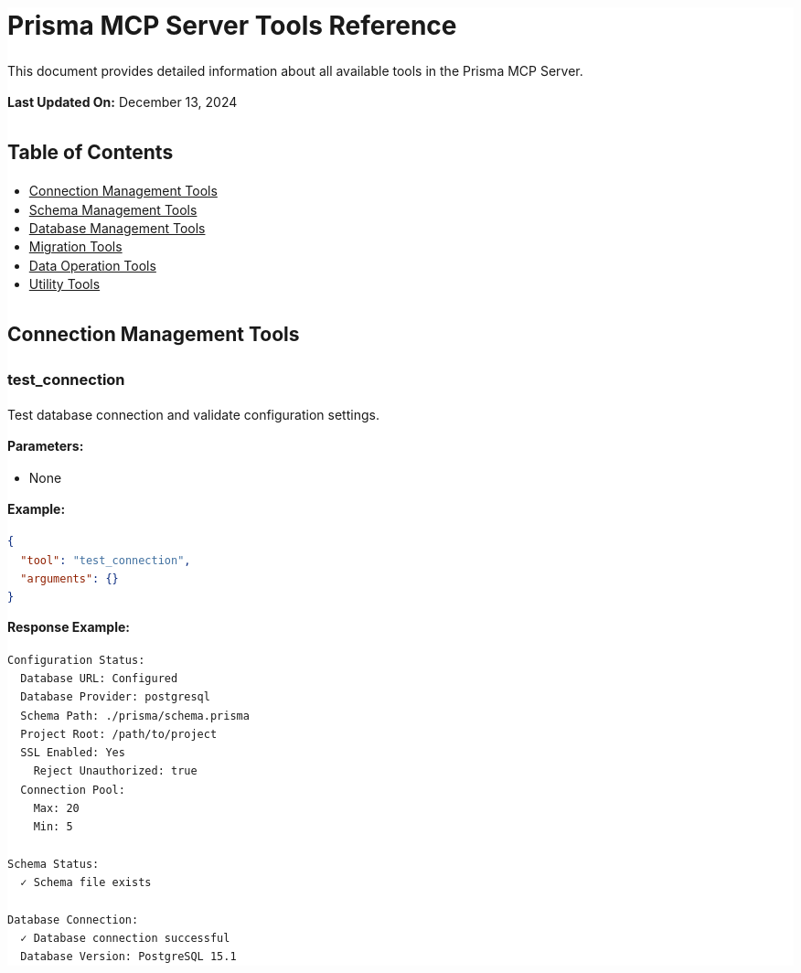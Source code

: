 # Prisma MCP Server Tools Reference

This document provides detailed information about all available tools in the Prisma MCP Server.

**Last Updated On:** December 13, 2024

## Table of Contents

- [Connection Management Tools](#connection-management-tools)
- [Schema Management Tools](#schema-management-tools)
- [Database Management Tools](#database-management-tools)
- [Migration Tools](#migration-tools)
- [Data Operation Tools](#data-operation-tools)
- [Utility Tools](#utility-tools)

## Connection Management Tools

### test_connection
Test database connection and validate configuration settings.

**Parameters:**
- None

**Example:**
```json
{
  "tool": "test_connection",
  "arguments": {}
}
```

**Response Example:**
```
Configuration Status:
  Database URL: Configured
  Database Provider: postgresql
  Schema Path: ./prisma/schema.prisma
  Project Root: /path/to/project
  SSL Enabled: Yes
    Reject Unauthorized: true
  Connection Pool:
    Max: 20
    Min: 5

Schema Status:
  ✓ Schema file exists

Database Connection:
  ✓ Database connection successful
  Database Version: PostgreSQL 15.1
```

